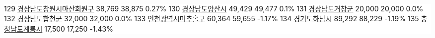   <tr class="item">
    <td>129</td>
    <td><a href="/apt/경상남도창원시마산회원구">경상남도창원시마산회원구</a></td>
    <td>38,769</td>
    <td>38,875</td>
    <td>0.27%</td>
  </tr>

  <tr class="item">
    <td>130</td>
    <td><a href="/apt/경상남도양산시">경상남도양산시</a></td>
    <td>49,429</td>
    <td>49,477</td>
    <td>0.1%</td>
  </tr>

  <tr class="item">
    <td>131</td>
    <td><a href="/apt/경상남도거창군">경상남도거창군</a></td>
    <td>20,000</td>
    <td>20,000</td>
    <td>0.0%</td>
  </tr>

  <tr class="item">
    <td>132</td>
    <td><a href="/apt/경상남도합천군">경상남도합천군</a></td>
    <td>32,000</td>
    <td>32,000</td>
    <td>0.0%</td>
  </tr>

  <tr class="item">
    <td>133</td>
    <td><a href="/apt/인천광역시미추홀구">인천광역시미추홀구</a></td>
    <td>60,364</td>
    <td>59,655</td>
    <td>-1.17%</td>
  </tr>

  <tr class="item">
    <td>134</td>
    <td><a href="/apt/경기도하남시">경기도하남시</a></td>
    <td>89,292</td>
    <td>88,229</td>
    <td>-1.19%</td>
  </tr>

  <tr class="item">
    <td>135</td>
    <td><a href="/apt/충청남도계룡시">충청남도계룡시</a></td>
    <td>17,500</td>
    <td>17,250</td>
    <td>-1.43%</td>
  </tr>
